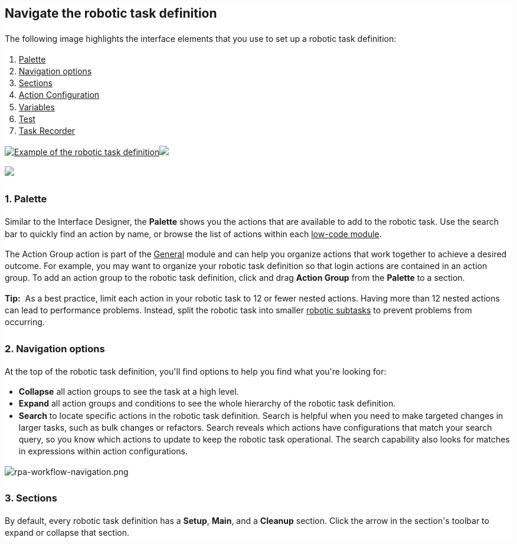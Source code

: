 ## Navigate the robotic task definition

The following image highlights the interface elements that you use to set up a robotic task definition:

1.  [Palette](#1-palette)
2.  [Navigation options](#2-navigation-options)
3.  [Sections](#3-sections)
4.  [Action Configuration](#4-action-configuration)
5.  [Variables](#5-variables)
6.  [Test](#6-test)
7.  [Task Recorder](#7-task-recorder)

[![Example of the robotic task definition](images/rt-definition-example.png)![](/suite/help/25.3/images/rn/zoom_magnify_center.png)](#img1382)

[![](images/rt-definition-example.png)](#_)

### 1\. Palette

Similar to the Interface Designer, the **Palette** shows you the actions that are available to add to the robotic task. Use the search bar to quickly find an action by name, or browse the list of actions within each [low-code module](rpa-modules.html).

The Action Group action is part of the [General](actions-general.html) module and can help you organize actions that work together to achieve a desired outcome. For example, you may want to organize your robotic task definition so that login actions are contained in an action group. To add an action group to the robotic task definition, click and drag **Action Group** from the **Palette** to a section.

**Tip:**  As a best practice, limit each action in your robotic task to 12 or fewer nested actions. Having more than 12 nested actions can lead to performance problems. Instead, split the robotic task into smaller [robotic subtasks](actions-execution.html#execute-robotic-subtask) to prevent problems from occurring.

### 2\. Navigation options

At the top of the robotic task definition, you'll find options to help you find what you're looking for:

-   **Collapse** all action groups to see the task at a high level.
-   **Expand** all action groups and conditions to see the whole hierarchy of the robotic task definition.
-   **Search** to locate specific actions in the robotic task definition. Search is helpful when you need to make targeted changes in larger tasks, such as bulk changes or refactors. Search reveals which actions have configurations that match your search query, so you know which actions to update to keep the robotic task operational. The search capability also looks for matches in expressions within action configurations.

![rpa-workflow-navigation.png](images/rpa-workflow-navigation.png)

### 3\. Sections

By default, every robotic task definition has a **Setup**, **Main**, and a **Cleanup** section. Click the arrow in the section's toolbar to expand or collapse that section.
